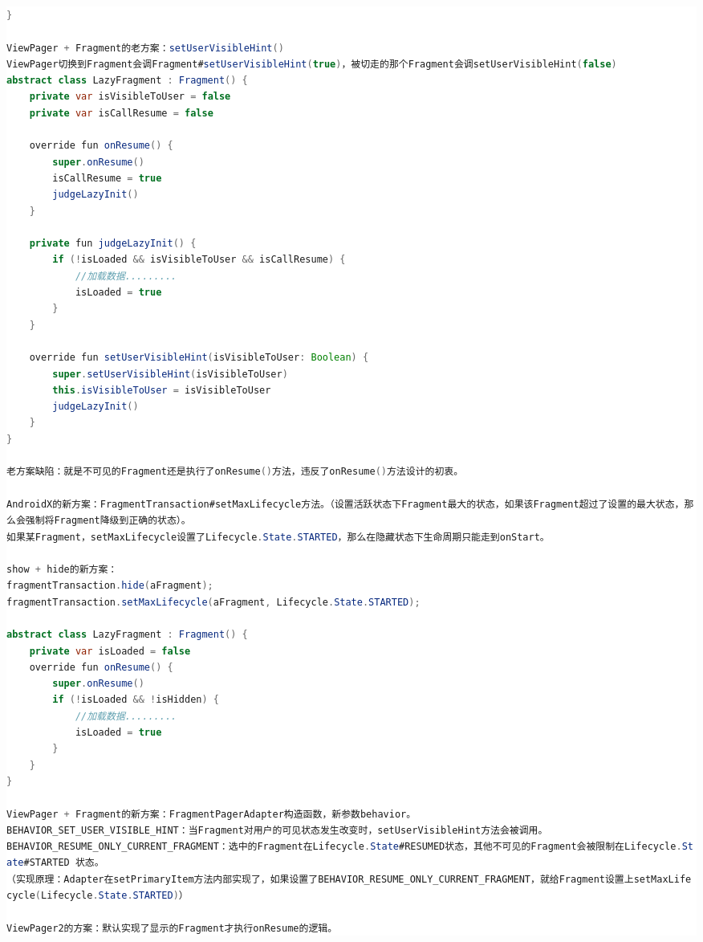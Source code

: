 ```java
}

ViewPager + Fragment的老方案：setUserVisibleHint()
ViewPager切换到Fragment会调Fragment#setUserVisibleHint(true)，被切走的那个Fragment会调setUserVisibleHint(false)
abstract class LazyFragment : Fragment() {
    private var isVisibleToUser = false
    private var isCallResume = false

    override fun onResume() {
        super.onResume()
        isCallResume = true
        judgeLazyInit()
    }

    private fun judgeLazyInit() {
        if (!isLoaded && isVisibleToUser && isCallResume) {
            //加载数据.........
            isLoaded = true
        }
    }

    override fun setUserVisibleHint(isVisibleToUser: Boolean) {
        super.setUserVisibleHint(isVisibleToUser)
        this.isVisibleToUser = isVisibleToUser
        judgeLazyInit()
    }
}

老方案缺陷：就是不可见的Fragment还是执行了onResume()方法，违反了onResume()方法设计的初衷。

AndroidX的新方案：FragmentTransaction#setMaxLifecycle方法。（设置活跃状态下Fragment最大的状态，如果该Fragment超过了设置的最大状态，那么会强制将Fragment降级到正确的状态）。
如果某Fragment，setMaxLifecycle设置了Lifecycle.State.STARTED，那么在隐藏状态下生命周期只能走到onStart。

show + hide的新方案：
fragmentTransaction.hide(aFragment);
fragmentTransaction.setMaxLifecycle(aFragment, Lifecycle.State.STARTED);

abstract class LazyFragment : Fragment() {
    private var isLoaded = false
    override fun onResume() {
        super.onResume()
        if (!isLoaded && !isHidden) {
            //加载数据.........
            isLoaded = true
        }
    }
}

ViewPager + Fragment的新方案：FragmentPagerAdapter构造函数，新参数behavior。
BEHAVIOR_SET_USER_VISIBLE_HINT：当Fragment对用户的可见状态发生改变时，setUserVisibleHint方法会被调用。
BEHAVIOR_RESUME_ONLY_CURRENT_FRAGMENT：选中的Fragment在Lifecycle.State#RESUMED状态，其他不可见的Fragment会被限制在Lifecycle.State#STARTED 状态。
（实现原理：Adapter在setPrimaryItem方法内部实现了，如果设置了BEHAVIOR_RESUME_ONLY_CURRENT_FRAGMENT，就给Fragment设置上setMaxLifecycle(Lifecycle.State.STARTED)）

ViewPager2的方案：默认实现了显示的Fragment才执行onResume的逻辑。
```
